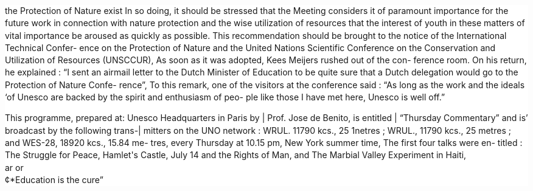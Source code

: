 the Protection of Nature exist 
In so doing, it should be stressed 
that the Meeting considers it of 
paramount importance for the 
future work in connection with 
nature protection and the wise 
utilization of resources that the 
interest of youth in these 
matters of vital importance be 
aroused as quickly as possible. 
This recommendation should 
be brought to the notice of the 
International Technical Confer- 
ence on the Protection of Nature 
and the United Nations Scientific 
Conference on the Conservation 
and Utilization of Resources 
(UNSCCUR), 
As soon as it was adopted, Kees 
Meijers rushed out of the con- 
ference room. On his return, he 
explained : “I sent an airmail 
letter to the Dutch Minister of 
Education to be quite sure that 
a Dutch delegation would go to 
the Protection of Nature Confe- 
rence”, 
To this remark, one of the 
visitors at the conference said : 
“As long as the work and the 
ideals ‘of Unesco are backed by 
the spirit and enthusiasm of peo- 
ple like those I have met here, 
Unesco is well off.”   
  
This programme, prepared at: 
Unesco Headquarters in Paris by | 
Prof. Jose de Benito, is entitled | 
“Thursday Commentary” and is’ 
broadcast by the following trans-| 
mitters on the UNO network : 
WRUL. 11790 kcs., 25 1netres ; 
WRUL., 11790 kcs., 25 metres ; 
and WES-28, 18920 kcs., 15.84 me- 
tres, every Thursday at 10.15 pm, 
New York summer time, 
The first four talks were en- 
titled : The Struggle for Peace, 
Hamlet's Castle, July 14 and the 
Rights of Man, and The Marbial 
Valley Experiment in Haiti,   
ar 
or  
¢*Education is the cure” 
